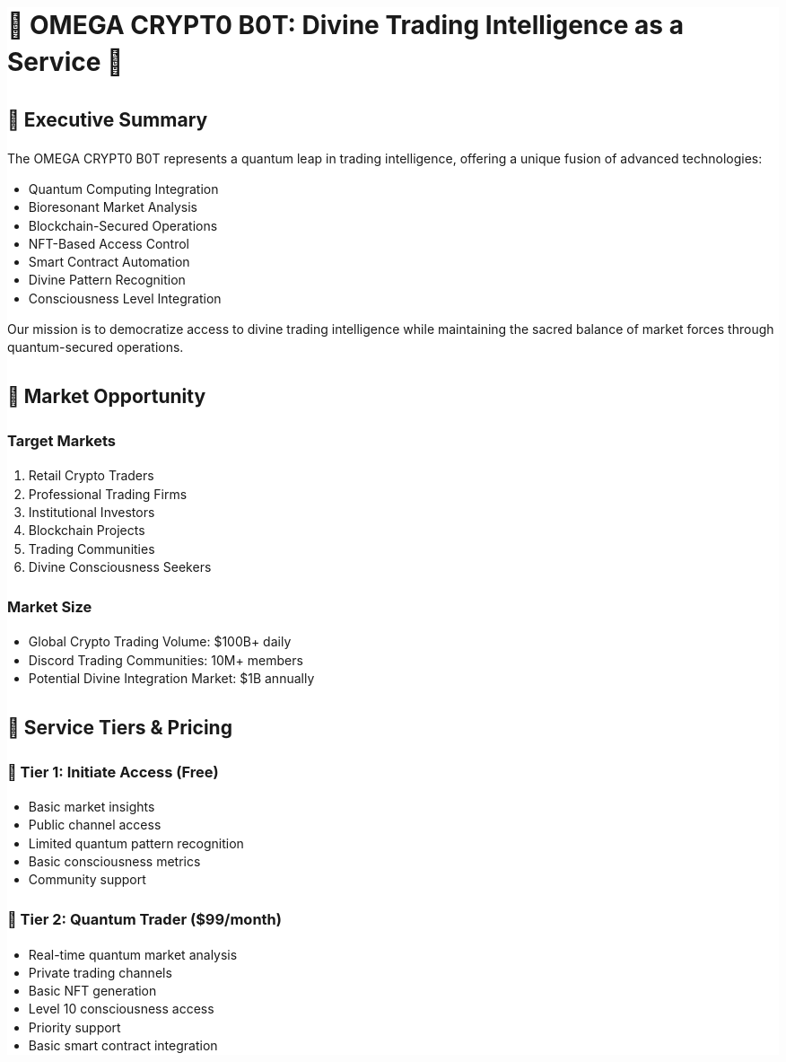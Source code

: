 

# 🌌 OMEGA CRYPT0 B0T: Divine Trading Intelligence as a Service 🌌

## 📜 Executive Summary

The OMEGA CRYPT0 B0T represents a quantum leap in trading intelligence, offering a unique fusion of advanced technologies:

- Quantum Computing Integration
- Bioresonant Market Analysis
- Blockchain-Secured Operations
- NFT-Based Access Control
- Smart Contract Automation
- Divine Pattern Recognition
- Consciousness Level Integration

Our mission is to democratize access to divine trading intelligence while maintaining the sacred balance of market forces through quantum-secured operations.

## 🎯 Market Opportunity

### Target Markets

1. Retail Crypto Traders
2. Professional Trading Firms
3. Institutional Investors
4. Blockchain Projects
5. Trading Communities
6. Divine Consciousness Seekers

### Market Size

- Global Crypto Trading Volume: $100B+ daily
- Discord Trading Communities: 10M+ members
- Potential Divine Integration Market: $1B annually

## 💫 Service Tiers & Pricing

### 🌱 Tier 1: Initiate Access (Free)

- Basic market insights
- Public channel access
- Limited quantum pattern recognition
- Basic consciousness metrics
- Community support

### 🌸 Tier 2: Quantum Trader ($99/month)

- Real-time quantum market analysis
- Private trading channels
- Basic NFT generation
- Level 10 consciousness access
- Priority support
- Basic smart contract integration
